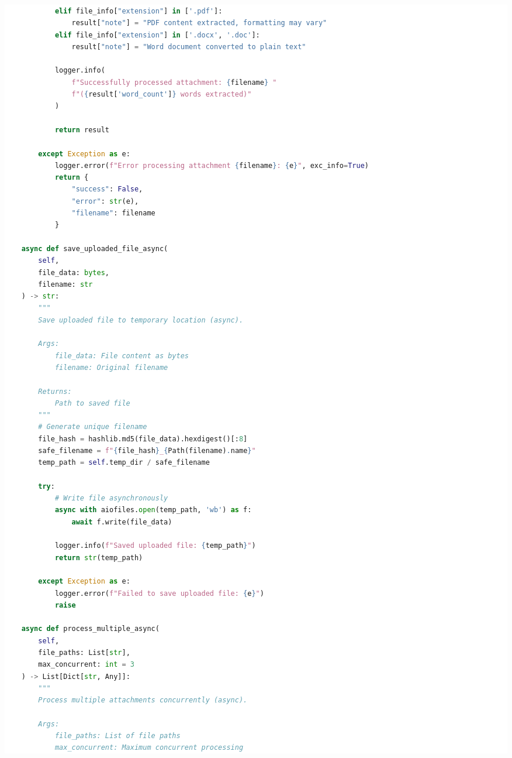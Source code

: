```python
            elif file_info["extension"] in ['.pdf']:
                result["note"] = "PDF content extracted, formatting may vary"
            elif file_info["extension"] in ['.docx', '.doc']:
                result["note"] = "Word document converted to plain text"
            
            logger.info(
                f"Successfully processed attachment: {filename} "
                f"({result['word_count']} words extracted)"
            )
            
            return result
            
        except Exception as e:
            logger.error(f"Error processing attachment {filename}: {e}", exc_info=True)
            return {
                "success": False,
                "error": str(e),
                "filename": filename
            }
    
    async def save_uploaded_file_async(
        self,
        file_data: bytes,
        filename: str
    ) -> str:
        """
        Save uploaded file to temporary location (async).
        
        Args:
            file_data: File content as bytes
            filename: Original filename
            
        Returns:
            Path to saved file
        """
        # Generate unique filename
        file_hash = hashlib.md5(file_data).hexdigest()[:8]
        safe_filename = f"{file_hash}_{Path(filename).name}"
        temp_path = self.temp_dir / safe_filename
        
        try:
            # Write file asynchronously
            async with aiofiles.open(temp_path, 'wb') as f:
                await f.write(file_data)
            
            logger.info(f"Saved uploaded file: {temp_path}")
            return str(temp_path)
            
        except Exception as e:
            logger.error(f"Failed to save uploaded file: {e}")
            raise
    
    async def process_multiple_async(
        self,
        file_paths: List[str],
        max_concurrent: int = 3
    ) -> List[Dict[str, Any]]:
        """
        Process multiple attachments concurrently (async).
        
        Args:
            file_paths: List of file paths
            max_concurrent: Maximum concurrent processing
```